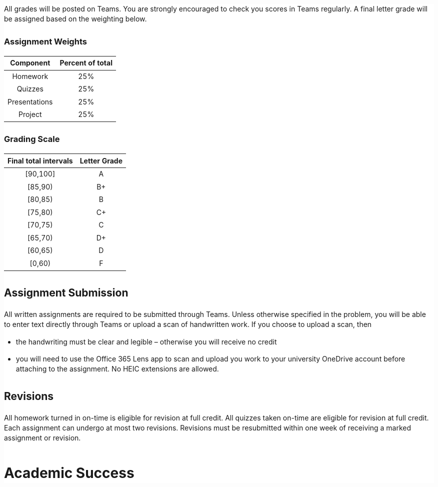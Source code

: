 All grades will be posted on Teams. You are strongly encouraged to check you scores in Teams regularly. A final letter grade will be assigned based on the weighting below. 

### Assignment Weights 

| Component     | Percent of total      |
| :---------:   | :---------:    |
| Homework      |      25%       |
| Quizzes       |      25%       |
| Presentations |      25%       |
| Project       |      25%       |

### Grading Scale 

| Final total intervals   | Letter  Grade  |
| :-------: | :-----:   |
| [90,100]   | A         | 
| [85,90)    | B+        | 
| [80,85)    | B         | 
| [75,80)    | C+        | 
| [70,75)    | C         | 
| [65,70)    | D+        | 
| [60,65)    | D         | 
| [0,60)     | F         | 

## Assignment Submission 

All written assignments are required to be submitted through Teams. Unless otherwise specified in the problem, you will be able to enter text directly through Teams or upload a scan of handwritten work. If you choose to upload a scan, then  

- the handwriting must be clear and legible – otherwise you will receive no credit 

- you will need to use the Office 365 Lens app to scan and upload you work to your university OneDrive account before attaching to the assignment. No HEIC extensions are allowed.    

## Revisions 

All homework turned in on-time is eligible for revision at full credit. All quizzes taken on-time are eligible for revision at full credit. Each assignment can undergo at most two revisions. Revisions must be resubmitted within one week of receiving a marked assignment or revision.

# Academic Success 

